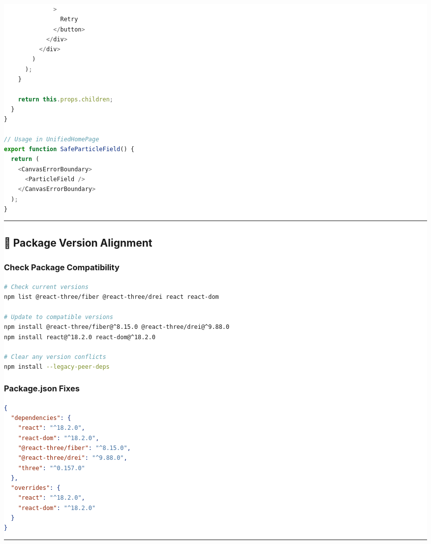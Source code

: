 ```typescript
              >
                Retry
              </button>
            </div>
          </div>
        )
      );
    }

    return this.props.children;
  }
}

// Usage in UnifiedHomePage
export function SafeParticleField() {
  return (
    <CanvasErrorBoundary>
      <ParticleField />
    </CanvasErrorBoundary>
  );
}
```

---

## 🔧 **Package Version Alignment**

### Check Package Compatibility

```bash
# Check current versions
npm list @react-three/fiber @react-three/drei react react-dom

# Update to compatible versions
npm install @react-three/fiber@^8.15.0 @react-three/drei@^9.88.0
npm install react@^18.2.0 react-dom@^18.2.0

# Clear any version conflicts
npm install --legacy-peer-deps
```

### Package.json Fixes

```json
{
  "dependencies": {
    "react": "^18.2.0",
    "react-dom": "^18.2.0",
    "@react-three/fiber": "^8.15.0",
    "@react-three/drei": "^9.88.0",
    "three": "^0.157.0"
  },
  "overrides": {
    "react": "^18.2.0",
    "react-dom": "^18.2.0"
  }
}
```

---